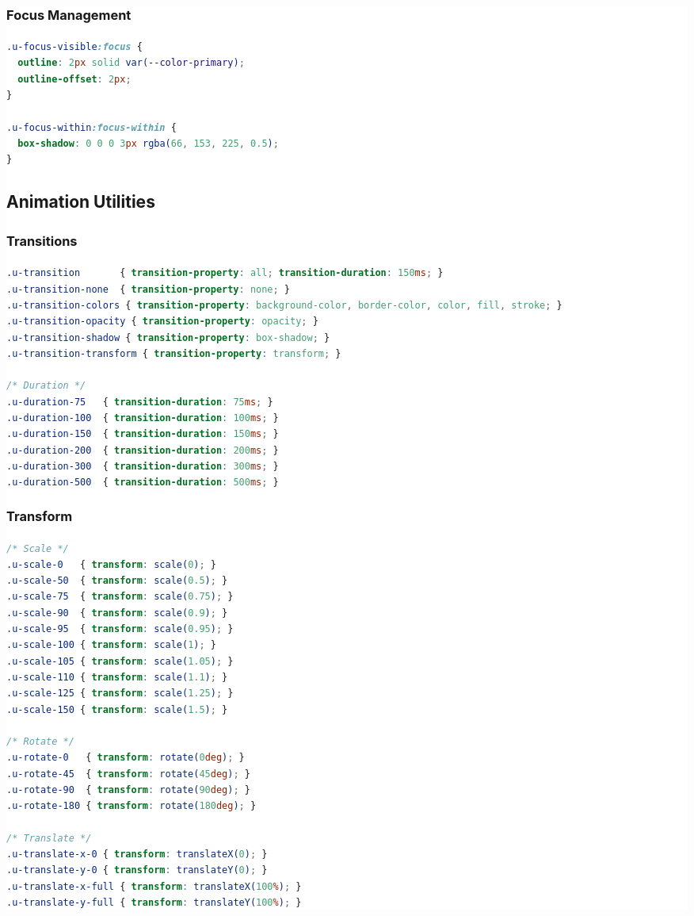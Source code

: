 ### Focus Management

```css
.u-focus-visible:focus {
  outline: 2px solid var(--color-primary);
  outline-offset: 2px;
}

.u-focus-within:focus-within {
  box-shadow: 0 0 0 3px rgba(66, 153, 225, 0.5);
}
```

## Animation Utilities

### Transitions

```css
.u-transition       { transition-property: all; transition-duration: 150ms; }
.u-transition-none  { transition-property: none; }
.u-transition-colors { transition-property: background-color, border-color, color, fill, stroke; }
.u-transition-opacity { transition-property: opacity; }
.u-transition-shadow { transition-property: box-shadow; }
.u-transition-transform { transition-property: transform; }

/* Duration */
.u-duration-75   { transition-duration: 75ms; }
.u-duration-100  { transition-duration: 100ms; }
.u-duration-150  { transition-duration: 150ms; }
.u-duration-200  { transition-duration: 200ms; }
.u-duration-300  { transition-duration: 300ms; }
.u-duration-500  { transition-duration: 500ms; }
```

### Transform

```css
/* Scale */
.u-scale-0   { transform: scale(0); }
.u-scale-50  { transform: scale(0.5); }
.u-scale-75  { transform: scale(0.75); }
.u-scale-90  { transform: scale(0.9); }
.u-scale-95  { transform: scale(0.95); }
.u-scale-100 { transform: scale(1); }
.u-scale-105 { transform: scale(1.05); }
.u-scale-110 { transform: scale(1.1); }
.u-scale-125 { transform: scale(1.25); }
.u-scale-150 { transform: scale(1.5); }

/* Rotate */
.u-rotate-0   { transform: rotate(0deg); }
.u-rotate-45  { transform: rotate(45deg); }
.u-rotate-90  { transform: rotate(90deg); }
.u-rotate-180 { transform: rotate(180deg); }

/* Translate */
.u-translate-x-0 { transform: translateX(0); }
.u-translate-y-0 { transform: translateY(0); }
.u-translate-x-full { transform: translateX(100%); }
.u-translate-y-full { transform: translateY(100%); }
```
